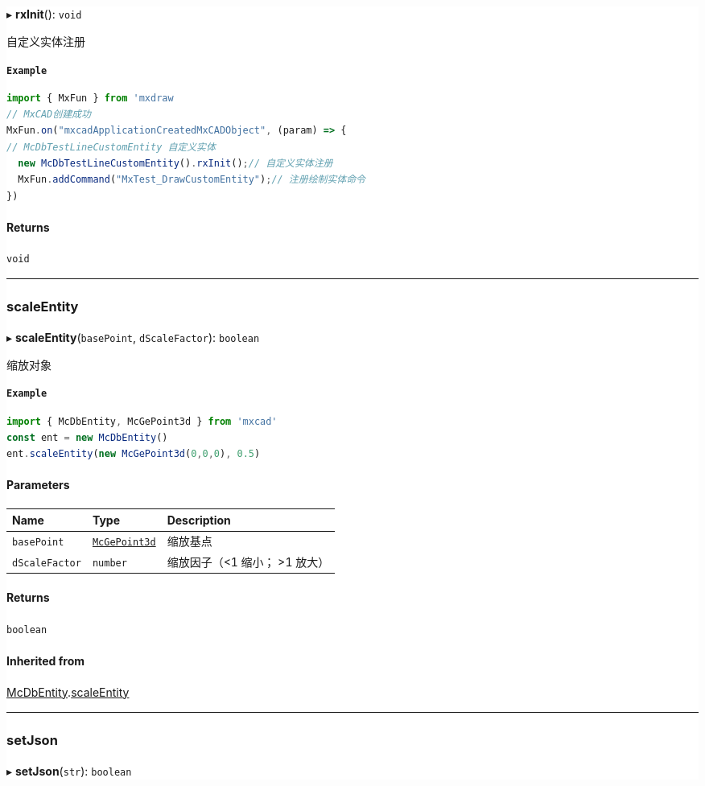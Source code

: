 ▸ **rxInit**(): `void`

自定义实体注册

**`Example`**

```ts
import { MxFun } from 'mxdraw
// MxCAD创建成功
MxFun.on("mxcadApplicationCreatedMxCADObject", (param) => {
// McDbTestLineCustomEntity 自定义实体
  new McDbTestLineCustomEntity().rxInit();// 自定义实体注册
  MxFun.addCommand("MxTest_DrawCustomEntity");// 注册绘制实体命令
})
```

#### Returns

`void`

___

### scaleEntity

▸ **scaleEntity**(`basePoint`, `dScaleFactor`): `boolean`

缩放对象

**`Example`**

```ts
import { McDbEntity, McGePoint3d } from 'mxcad'
const ent = new McDbEntity()
ent.scaleEntity(new McGePoint3d(0,0,0), 0.5)
```

#### Parameters

| Name | Type | Description |
| :------ | :------ | :------ |
| `basePoint` | [`McGePoint3d`](2d.McGePoint3d.md) | 缩放基点 |
| `dScaleFactor` | `number` | 缩放因子（<1 缩小； >1 放大） |

#### Returns

`boolean`

#### Inherited from

[McDbEntity](2d.McDbEntity.md).[scaleEntity](2d.McDbEntity.md#scaleentity)

___

### setJson

▸ **setJson**(`str`): `boolean`
